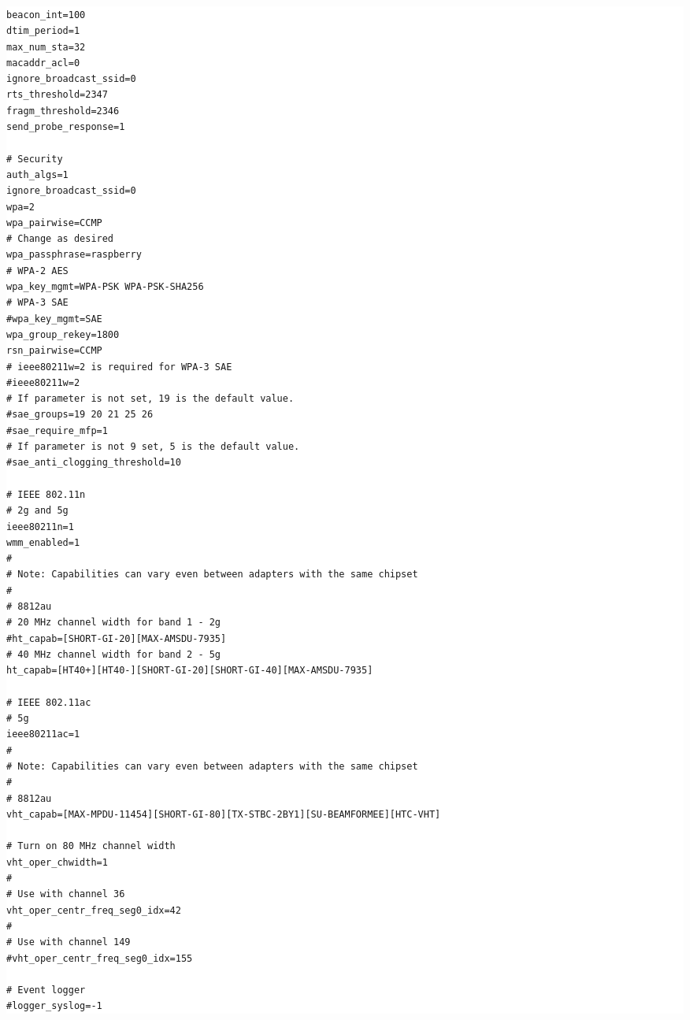 ```
beacon_int=100
dtim_period=1
max_num_sta=32
macaddr_acl=0
ignore_broadcast_ssid=0
rts_threshold=2347
fragm_threshold=2346
send_probe_response=1

# Security
auth_algs=1
ignore_broadcast_ssid=0
wpa=2
wpa_pairwise=CCMP
# Change as desired
wpa_passphrase=raspberry
# WPA-2 AES
wpa_key_mgmt=WPA-PSK WPA-PSK-SHA256
# WPA-3 SAE
#wpa_key_mgmt=SAE
wpa_group_rekey=1800
rsn_pairwise=CCMP
# ieee80211w=2 is required for WPA-3 SAE
#ieee80211w=2
# If parameter is not set, 19 is the default value.
#sae_groups=19 20 21 25 26
#sae_require_mfp=1
# If parameter is not 9 set, 5 is the default value.
#sae_anti_clogging_threshold=10

# IEEE 802.11n
# 2g and 5g
ieee80211n=1
wmm_enabled=1
#
# Note: Capabilities can vary even between adapters with the same chipset
#
# 8812au
# 20 MHz channel width for band 1 - 2g
#ht_capab=[SHORT-GI-20][MAX-AMSDU-7935]
# 40 MHz channel width for band 2 - 5g
ht_capab=[HT40+][HT40-][SHORT-GI-20][SHORT-GI-40][MAX-AMSDU-7935]

# IEEE 802.11ac
# 5g
ieee80211ac=1
#
# Note: Capabilities can vary even between adapters with the same chipset
#
# 8812au
vht_capab=[MAX-MPDU-11454][SHORT-GI-80][TX-STBC-2BY1][SU-BEAMFORMEE][HTC-VHT]

# Turn on 80 MHz channel width
vht_oper_chwidth=1
#
# Use with channel 36
vht_oper_centr_freq_seg0_idx=42
#
# Use with channel 149
#vht_oper_centr_freq_seg0_idx=155

# Event logger
#logger_syslog=-1
```